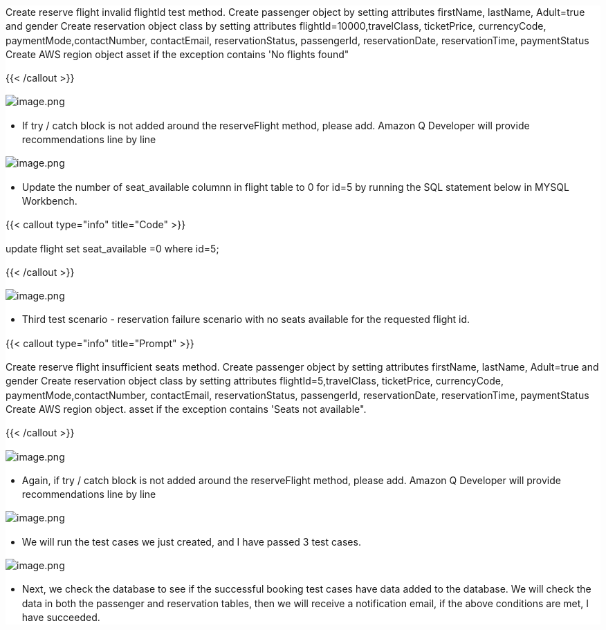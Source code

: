 Create  reserve flight invalid flightId test method.
Create passenger object by setting attributes firstName, lastName, Adult=true and gender
Create reservation object class by setting attributes flightId=10000,travelClass, ticketPrice,
currencyCode, paymentMode,contactNumber, contactEmail, reservationStatus, passengerId, reservationDate,
reservationTime, paymentStatus
Create AWS region object
asset if the exception contains 'No flights found"


{{< /callout >}}

![image.png](/images/module_2/unit_test_service_flightbooking/image_3.png)
- If try / catch block is not added around the reserveFlight method, please add. Amazon Q Developer will provide recommendations line by line

![image.png](/images/module_2/unit_test_service_flightbooking/image_4.png)
- Update the number of seat_available columnn in flight table to 0 for id=5 by running the SQL statement below in MYSQL Workbench.

{{< callout type="info" title="Code" >}}

 update flight set seat_available =0 where id=5; 

{{< /callout >}}

![image.png](/images/module_2/unit_test_service_flightbooking/image_5.png)
- Third test scenario - reservation failure scenario with no seats available for the requested flight id.

{{< callout type="info" title="Prompt" >}}


Create  reserve flight insufficient seats method.
Create passenger object by setting attributes firstName, lastName, Adult=true and gender
Create reservation object class by setting attributes flightId=5,travelClass, ticketPrice,
currencyCode, paymentMode,contactNumber, contactEmail, reservationStatus, passengerId,
reservationDate, reservationTime, paymentStatus
Create AWS region object.
asset if the exception contains 'Seats not available".
 

{{< /callout >}}

![image.png](/images/module_2/unit_test_service_flightbooking/image_6.png)
- Again, if try / catch block is not added around the reserveFlight method, please add. Amazon Q Developer will provide recommendations line by line

![image.png](/images/module_2/unit_test_service_flightbooking/image_7.png)
- We will run the test cases we just created, and I have passed 3 test cases.

![image.png](/images/module_2/unit_test_service_flightbooking/image_8.png)
- Next, we check the database to see if the successful booking test cases have data added to the database. We will check the data in both the passenger and reservation tables, then we will receive a notification email, if the above conditions are met, I have succeeded.
